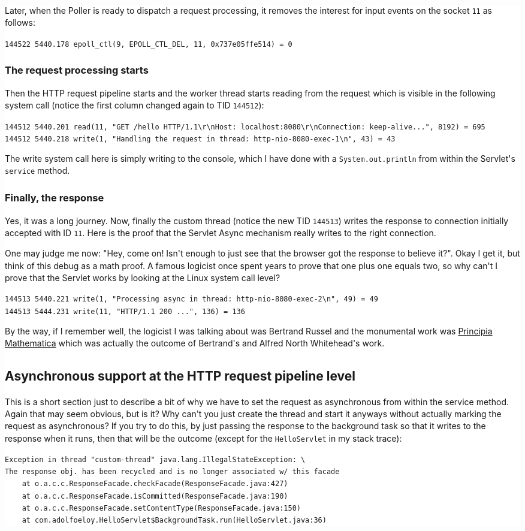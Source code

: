 Later, when the Poller is ready to dispatch a request processing, it removes the interest for input events on the socket `11` as follows:
```
144522 5440.178 epoll_ctl(9, EPOLL_CTL_DEL, 11, 0x737e05ffe514) = 0
```

### The request processing starts

Then the HTTP request pipeline starts and the worker thread starts reading from the request which is visible in the following system call (notice the first column changed again to TID `144512`):

```
144512 5440.201 read(11, "GET /hello HTTP/1.1\r\nHost: localhost:8080\r\nConnection: keep-alive...", 8192) = 695
144512 5440.218 write(1, "Handling the request in thread: http-nio-8080-exec-1\n", 43) = 43
```

The write system call here is simply writing to the console, which I have done with a `System.out.println` from within the Servlet's `service` method.

### Finally, the response

Yes, it was a long journey. Now, finally the custom thread (notice the new TID `144513`) writes the response to connection initially accepted with ID `11`. Here is the proof that the Servlet Async mechanism really writes to the right connection. 

One may judge me now: "Hey, come on! Isn't enough to just see that the browser got the response to believe it?". Okay I get it, but think of this debug as a math proof. A famous logicist once spent years to prove that one plus one equals two, so why can't I prove that the Servlet works by looking at the Linux system call level?

```
144513 5440.221 write(1, "Processing async in thread: http-nio-8080-exec-2\n", 49) = 49
144513 5444.231 write(11, "HTTP/1.1 200 ...", 136) = 136
```

By the way, if I remember well, the logicist I was talking about was Bertrand Russel and the monumental work was [Principia Mathematica](https://en.wikipedia.org/wiki/Principia_Mathematica) which was actually the outcome of Bertrand's and Alfred North Whitehead's work. 


## Asynchronous support at the HTTP request pipeline level

This is a short section just to describe a bit of why we have to set the request as asynchronous from within the service method. Again that may seem obvious, but is it? Why can't you just create the thread and start it anyways without actually marking the request as asynchronous? If you try to do this, by just passing the response to the background task so that it writes to the response when it runs, then that will be the outcome (except for the `HelloServlet` in my stack trace):

```
Exception in thread "custom-thread" java.lang.IllegalStateException: \
The response obj. has been recycled and is no longer associated w/ this facade
	at o.a.c.c.ResponseFacade.checkFacade(ResponseFacade.java:427)
	at o.a.c.c.ResponseFacade.isCommitted(ResponseFacade.java:190)
	at o.a.c.c.ResponseFacade.setContentType(ResponseFacade.java:150)
	at com.adolfoeloy.HelloServlet$BackgroundTask.run(HelloServlet.java:36)
```
